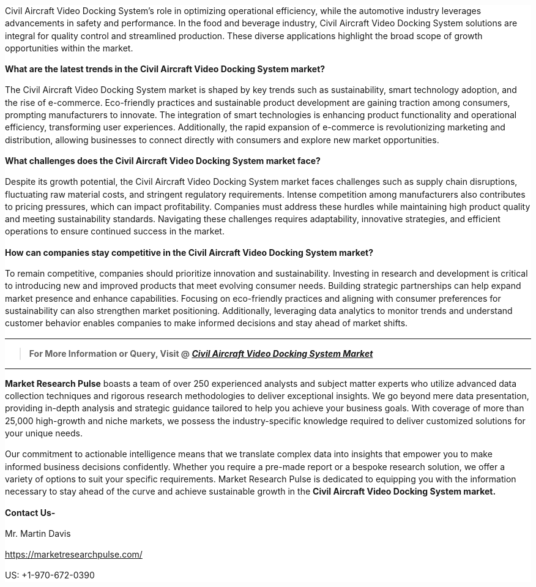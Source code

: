 Civil Aircraft Video Docking System&rsquo;s role in optimizing operational efficiency, while the automotive industry leverages advancements in safety and performance. In the food and beverage industry, Civil Aircraft Video Docking System solutions are integral for quality control and streamlined production. These diverse applications highlight the broad scope of growth opportunities within the market.</p><p><strong>What are the latest trends in the Civil Aircraft Video Docking System market?</strong></p><p>The Civil Aircraft Video Docking System market is shaped by key trends such as sustainability, smart technology adoption, and the rise of e-commerce. Eco-friendly practices and sustainable product development are gaining traction among consumers, prompting manufacturers to innovate. The integration of smart technologies is enhancing product functionality and operational efficiency, transforming user experiences. Additionally, the rapid expansion of e-commerce is revolutionizing marketing and distribution, allowing businesses to connect directly with consumers and explore new market opportunities.</p><p><strong>What challenges does the Civil Aircraft Video Docking System market face?</strong></p><p>Despite its growth potential, the Civil Aircraft Video Docking System market faces challenges such as supply chain disruptions, fluctuating raw material costs, and stringent regulatory requirements. Intense competition among manufacturers also contributes to pricing pressures, which can impact profitability. Companies must address these hurdles while maintaining high product quality and meeting sustainability standards. Navigating these challenges requires adaptability, innovative strategies, and efficient operations to ensure continued success in the market.</p><p><strong>How can companies stay competitive in the Civil Aircraft Video Docking System market?</strong></p><p>To remain competitive, companies should prioritize innovation and sustainability. Investing in research and development is critical to introducing new and improved products that meet evolving consumer needs. Building strategic partnerships can help expand market presence and enhance capabilities. Focusing on eco-friendly practices and aligning with consumer preferences for sustainability can also strengthen market positioning. Additionally, leveraging data analytics to monitor trends and understand customer behavior enables companies to make informed decisions and stay ahead of market shifts.</p><hr /><blockquote><p><strong>For More Information or Query, Visit @&nbsp;<em><a href="https://marketresearchpulse.com/report/118188/civil-aircraft-video-docking-system-market?utm_source=Linkedin&utm_medium=025">Civil Aircraft Video Docking System Market</a></em></strong></p></blockquote><hr /><p><strong>Market Research Pulse</strong> boasts a team of over 250 experienced analysts and subject matter experts who utilize advanced data collection techniques and rigorous research methodologies to deliver exceptional insights. We go beyond mere data presentation, providing in-depth analysis and strategic guidance tailored to help you achieve your business goals. With coverage of more than 25,000 high-growth and niche markets, we possess the industry-specific knowledge required to deliver customized solutions for your unique needs.</p><p>Our commitment to actionable intelligence means that we translate complex data into insights that empower you to make informed business decisions confidently. Whether you require a pre-made report or a bespoke research solution, we offer a variety of options to suit your specific requirements. Market Research Pulse is dedicated to equipping you with the information necessary to stay ahead of the curve and achieve sustainable growth in the <strong>Civil Aircraft Video Docking System market.</strong></p><p><strong>Contact Us-</strong></p><p>Mr. Martin Davis</p><p>https://marketresearchpulse.com/</p><p>US: +1-970-672-0390</p>